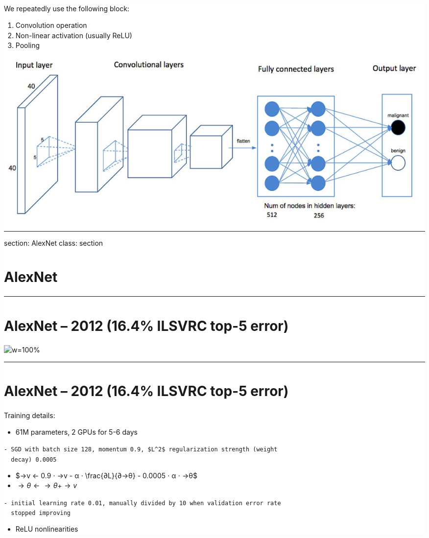 We repeatedly use the following block:
1. Convolution operation
2. Non-linear activation (usually ReLU)
3. Pooling

![w=90%,h=center](cnn.jpg)

---
section: AlexNet
class: section
# AlexNet

---
# AlexNet – 2012 (16.4% ILSVRC top-5 error)

![w=100%](alexnet.svgz)

---
# AlexNet – 2012 (16.4% ILSVRC top-5 error)

Training details:
- 61M parameters, 2 GPUs for 5-6 days

~~~
- SGD with batch size 128, momentum 0.9, $L^2$ regularization strength (weight
  decay) 0.0005
~~~
  - $→v ← 0.9 ⋅ →v - α ⋅ \frac{∂L}{∂→θ} - 0.0005 ⋅ α ⋅ →θ$
  - $→θ ← →θ + →v$

~~~
- initial learning rate 0.01, manually divided by 10 when validation error rate
  stopped improving

~~~
- ReLU nonlinearities
